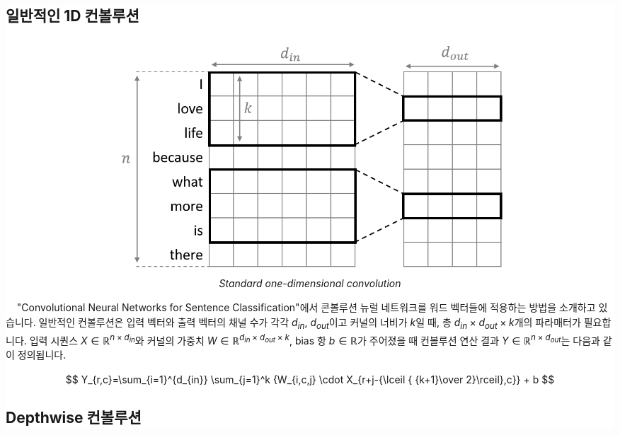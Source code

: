 ## 일반적인 1D 컨볼루션
<center>
<img src="/assets/images/payless-attention/standard-convolution.png" alt="drawing" width="550"/><br/>
<em>Standard one-dimensional convolution</em>
</center>


&nbsp;&nbsp;&nbsp;&nbsp;"Convolutional Neural Networks for Sentence Classification"에서 콘볼루션 뉴럴 네트워크를 워드 벡터들에 적용하는 방법을 소개하고 있습니다. 일반적인 컨볼루션은 입력 벡터와 출력 벡터의 채널 수가 각각 $d_{in}$, $d_{out}$이고 커널의 너비가 $k$일 때, 총 $d_{in} \times d_{out} \times k$개의 파라매터가 필요합니다. 입력 시퀀스 $X \in \mathbb{R}^{n \times d_{in}}$와 커널의 가중치 $W \in \mathbb{R}^{d_{in} \times d_{out} \times k}$, bias 항 $b\in\mathbb{R}$가 주어졌을 때 컨볼루션 연산 결과 $Y \in \mathbb{R}^{n \times d_{out}}$는 다음과 같이 정의됩니다.

$$
Y_{r,c}=\sum_{i=1}^{d_{in}} \sum_{j=1}^k {W_{i,c,j} \cdot X_{r+j-{\lceil { {k+1}\over 2}\rceil},c}} + b
$$

## Depthwise 컨볼루션
<center>